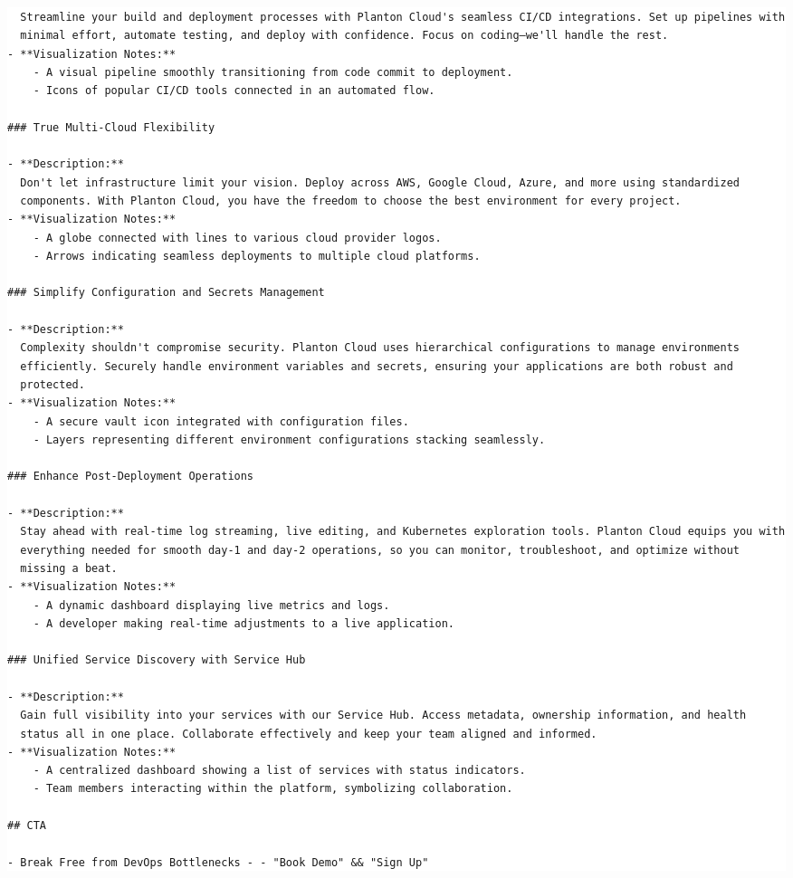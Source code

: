```
  Streamline your build and deployment processes with Planton Cloud's seamless CI/CD integrations. Set up pipelines with
  minimal effort, automate testing, and deploy with confidence. Focus on coding—we'll handle the rest.
- **Visualization Notes:**
    - A visual pipeline smoothly transitioning from code commit to deployment.
    - Icons of popular CI/CD tools connected in an automated flow.

### True Multi-Cloud Flexibility

- **Description:**
  Don't let infrastructure limit your vision. Deploy across AWS, Google Cloud, Azure, and more using standardized
  components. With Planton Cloud, you have the freedom to choose the best environment for every project.
- **Visualization Notes:**
    - A globe connected with lines to various cloud provider logos.
    - Arrows indicating seamless deployments to multiple cloud platforms.

### Simplify Configuration and Secrets Management

- **Description:**
  Complexity shouldn't compromise security. Planton Cloud uses hierarchical configurations to manage environments
  efficiently. Securely handle environment variables and secrets, ensuring your applications are both robust and
  protected.
- **Visualization Notes:**
    - A secure vault icon integrated with configuration files.
    - Layers representing different environment configurations stacking seamlessly.

### Enhance Post-Deployment Operations

- **Description:**
  Stay ahead with real-time log streaming, live editing, and Kubernetes exploration tools. Planton Cloud equips you with
  everything needed for smooth day-1 and day-2 operations, so you can monitor, troubleshoot, and optimize without
  missing a beat.
- **Visualization Notes:**
    - A dynamic dashboard displaying live metrics and logs.
    - A developer making real-time adjustments to a live application.

### Unified Service Discovery with Service Hub

- **Description:**
  Gain full visibility into your services with our Service Hub. Access metadata, ownership information, and health
  status all in one place. Collaborate effectively and keep your team aligned and informed.
- **Visualization Notes:**
    - A centralized dashboard showing a list of services with status indicators.
    - Team members interacting within the platform, symbolizing collaboration.

## CTA

- Break Free from DevOps Bottlenecks - - "Book Demo" && "Sign Up"
```

